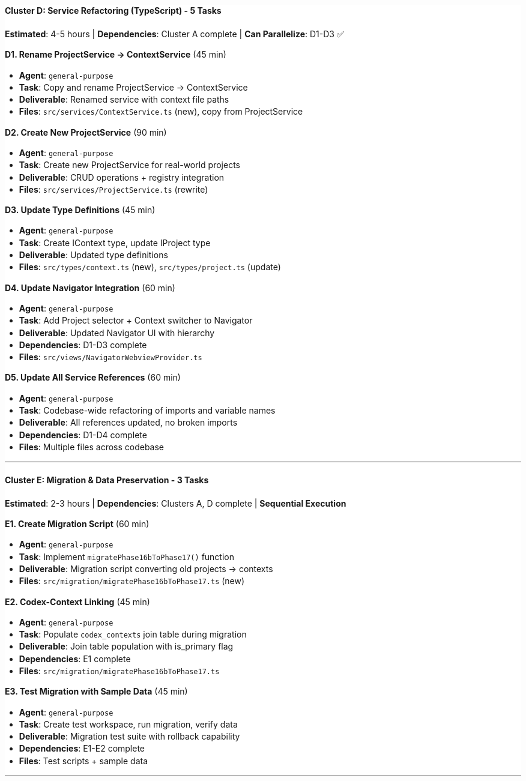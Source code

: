 
#### Cluster D: Service Refactoring (TypeScript) - 5 Tasks
**Estimated**: 4-5 hours | **Dependencies**: Cluster A complete | **Can Parallelize**: D1-D3 ✅

**D1. Rename ProjectService → ContextService** (45 min)
- **Agent**: `general-purpose`
- **Task**: Copy and rename ProjectService → ContextService
- **Deliverable**: Renamed service with context file paths
- **Files**: `src/services/ContextService.ts` (new), copy from ProjectService

**D2. Create New ProjectService** (90 min)
- **Agent**: `general-purpose`
- **Task**: Create new ProjectService for real-world projects
- **Deliverable**: CRUD operations + registry integration
- **Files**: `src/services/ProjectService.ts` (rewrite)

**D3. Update Type Definitions** (45 min)
- **Agent**: `general-purpose`
- **Task**: Create IContext type, update IProject type
- **Deliverable**: Updated type definitions
- **Files**: `src/types/context.ts` (new), `src/types/project.ts` (update)

**D4. Update Navigator Integration** (60 min)
- **Agent**: `general-purpose`
- **Task**: Add Project selector + Context switcher to Navigator
- **Deliverable**: Updated Navigator UI with hierarchy
- **Dependencies**: D1-D3 complete
- **Files**: `src/views/NavigatorWebviewProvider.ts`

**D5. Update All Service References** (60 min)
- **Agent**: `general-purpose`
- **Task**: Codebase-wide refactoring of imports and variable names
- **Deliverable**: All references updated, no broken imports
- **Dependencies**: D1-D4 complete
- **Files**: Multiple files across codebase

---

#### Cluster E: Migration & Data Preservation - 3 Tasks
**Estimated**: 2-3 hours | **Dependencies**: Clusters A, D complete | **Sequential Execution**

**E1. Create Migration Script** (60 min)
- **Agent**: `general-purpose`
- **Task**: Implement `migratePhase16bToPhase17()` function
- **Deliverable**: Migration script converting old projects → contexts
- **Files**: `src/migration/migratePhase16bToPhase17.ts` (new)

**E2. Codex-Context Linking** (45 min)
- **Agent**: `general-purpose`
- **Task**: Populate `codex_contexts` join table during migration
- **Deliverable**: Join table population with is_primary flag
- **Dependencies**: E1 complete
- **Files**: `src/migration/migratePhase16bToPhase17.ts`

**E3. Test Migration with Sample Data** (45 min)
- **Agent**: `general-purpose`
- **Task**: Create test workspace, run migration, verify data
- **Deliverable**: Migration test suite with rollback capability
- **Dependencies**: E1-E2 complete
- **Files**: Test scripts + sample data

---